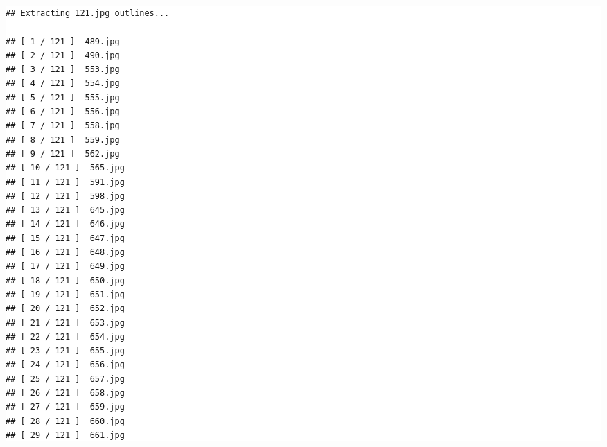     ## Extracting 121.jpg outlines...

    ## [ 1 / 121 ]  489.jpg
    ## [ 2 / 121 ]  490.jpg
    ## [ 3 / 121 ]  553.jpg
    ## [ 4 / 121 ]  554.jpg
    ## [ 5 / 121 ]  555.jpg
    ## [ 6 / 121 ]  556.jpg
    ## [ 7 / 121 ]  558.jpg
    ## [ 8 / 121 ]  559.jpg
    ## [ 9 / 121 ]  562.jpg
    ## [ 10 / 121 ]  565.jpg
    ## [ 11 / 121 ]  591.jpg
    ## [ 12 / 121 ]  598.jpg
    ## [ 13 / 121 ]  645.jpg
    ## [ 14 / 121 ]  646.jpg
    ## [ 15 / 121 ]  647.jpg
    ## [ 16 / 121 ]  648.jpg
    ## [ 17 / 121 ]  649.jpg
    ## [ 18 / 121 ]  650.jpg
    ## [ 19 / 121 ]  651.jpg
    ## [ 20 / 121 ]  652.jpg
    ## [ 21 / 121 ]  653.jpg
    ## [ 22 / 121 ]  654.jpg
    ## [ 23 / 121 ]  655.jpg
    ## [ 24 / 121 ]  656.jpg
    ## [ 25 / 121 ]  657.jpg
    ## [ 26 / 121 ]  658.jpg
    ## [ 27 / 121 ]  659.jpg
    ## [ 28 / 121 ]  660.jpg
    ## [ 29 / 121 ]  661.jpg